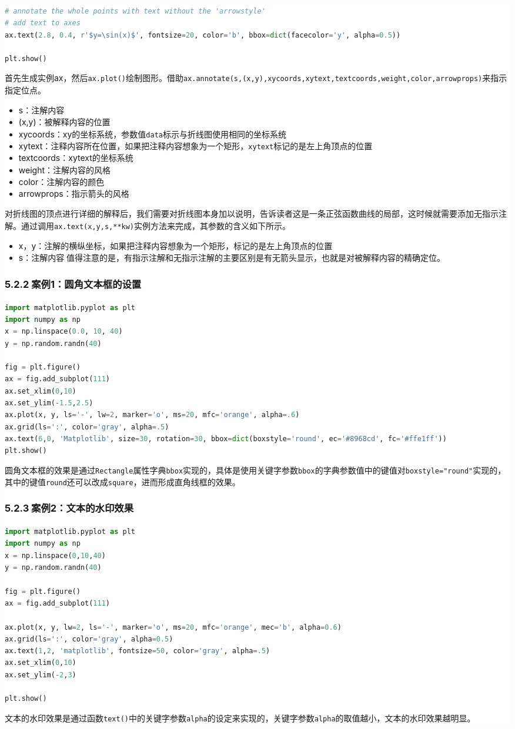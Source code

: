 ```python
# annotate the whole points with text without the 'arrowstyle'
# add text to axes
ax.text(2.8, 0.4, r'$y=\sin(x)$', fontsize=20, color='b', bbox=dict(facecolor='y', alpha=0.5))

plt.show()
```
首先生成实例ax，然后`ax.plot()`绘制图形。借助`ax.annotate(s,(x,y),xycoords,xytext,textcoords,weight,color,arrowprops)`来指示指定位点。
+ s：注解内容
+ (x,y)：被解释内容的位置
+ xycoords：xy的坐标系统，参数值`data`标示与折线图使用相同的坐标系统
+ xytext：注释内容所在位置，如果把注释内容想象为一个矩形，`xytext`标记的是左上角顶点的位置
+ textcoords：xytext的坐标系统
+ weight：注解内容的风格
+ color：注解内容的颜色
+ arrowprops：指示箭头的风格

对折线图的顶点进行详细的解释后，我们需要对折线图本身加以说明，告诉读者这是一条正弦函数曲线的局部，这时候就需要添加无指示注解。通过调用`ax.text(x,y,s,**kw)`实例方法来完成，其参数的含义如下所示。
+ x，y：注解的横纵坐标，如果把注释内容想象为一个矩形，标记的是左上角顶点的位置
+ s：注解内容
值得注意的是，有指示注解和无指示注解的主要区别是有无箭头显示，也就是对被解释内容的精确定位。

### 5.2.2 案例1：圆角文本框的设置
```python
import matplotlib.pyplot as plt
import numpy as np
x = np.linspace(0.0, 10, 40)
y = np.random.randn(40)

fig = plt.figure()
ax = fig.add_subplot(111)
ax.set_xlim(0,10)
ax.set_ylim(-1.5,2.5)
ax.plot(x, y, ls='-', lw=2, marker='o', ms=20, mfc='orange', alpha=.6)
ax.grid(ls=':', color='gray', alpha=.5)
ax.text(6,0, 'Matplotlib', size=30, rotation=30, bbox=dict(boxstyle='round', ec='#8968cd', fc='#ffe1ff'))
plt.show()
```
圆角文本框的效果是通过`Rectangle`属性字典`bbox`实现的，具体是使用关键字参数`bbox`的字典参数值中的键值对`boxstyle="round"`实现的，其中的键值`round`还可以改成`square`，进而形成直角线框的效果。

### 5.2.3 案例2：文本的水印效果
```python
import matplotlib.pyplot as plt
import numpy as np
x = np.linspace(0,10,40)
y = np.random.randn(40)

fig = plt.figure()
ax = fig.add_subplot(111)

ax.plot(x, y, lw=2, ls='-', marker='o', ms=20, mfc='orange', mec='b', alpha=0.6)
ax.grid(ls=':', color='gray', alpha=0.5)
ax.text(1,2, 'matplotlib', fontsize=50, color='gray', alpha=.5)
ax.set_xlim(0,10)
ax.set_ylim(-2,3)

plt.show()
```
文本的水印效果是通过函数`text()`中的关键字参数`alpha`的设定来实现的，关键字参数`alpha`的取值越小，文本的水印效果越明显。
